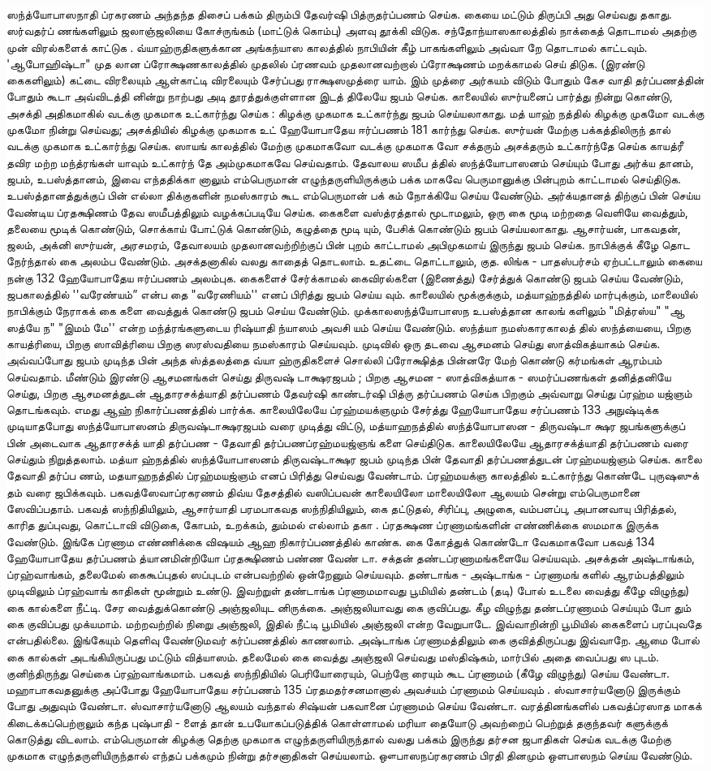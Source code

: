 ஸந்த்யோபாஸநாதி ப்ரகரணம் அந்தந்த திசைப் பக்கம் திரும்பி தேவர்ஷி பித்ருதர்ப்பணம் செய்க. கையை மட்டும் திருப்பி அது செய்வது தகாது. ஸர்வதர்ப் ணங்களிலும் ஜலாஞ்ஜலியை கோச்ருங்கம் (மாட்டுக் கொம்பு) அளவு தூக்கி விடுக. சந்தோந்யாஸகாலத்தில் நாக்கைத் தொடாமல் அதற்கு முன் விரல்களைக் காட்டுக . வ்யாஹ்ருதிகளுக்கான அங்கந்யாஸ காலத்தில் நாபியின் கீழ் பாகங்களிலும் அவ்வா றே தொடாமல் காட்டவும். 'ஆபோஹிஷ்டா" முத லான ப்ரோக்ஷணகாலத்தில் முதலில் ப்ரணவம் முதலானவற்றால் ப்ரோக்ஷணம் மறக்காமல் செய் திடுக. (இரண்டு கைகளிலும்) கட்டை விரலையும் ஆள்காட்டி விரலையும் சேர்ப்பது ராக்ஷஸமுத்ரை யாம். இம் முத்ரை அர்கயம் விடும் போதும் கேச வாதி தர்ப்பணத்தின் போதும் கூடா அவ்விடத்தி னின்று நாற்பது அடி தூரத்துக்குள்ளான இடத் திலேயே ஜபம் செய்க. காலையில் ஸுர்யனைப் பார்த்து நின்று கொண்டு, அசக்தி அதிகமாகில் வடக்கு முகமாக உட்கார்ந்து செய்க : கிழக்கு முகமாக உட்கார்ந்து ஜபம் செய்யலாகாது. மத் யாஹ் நத்தில் கிழக்கு முகமோ வடக்கு முகமோ நின்று செய்வது; அசக்தியில் கிழக்கு முகமாக உட்
ஹேயோபாதேய ஈர்ப்பணம் 181 கார்ந்து செய்க. ஸுர்யன் மேற்கு பக்கத்திலிருந் தால் வடக்கு முகமாக உட்கார்ந்து செய்க. ஸாயங் காலத்தில் மேற்கு முகமாகவோ வடக்கு முகமாக வோ சக்தரும் அசக்தரும் உட்கார்ந்தே செய்க காயத்ரீ தவிர மற்ற மந்த்ரங்கள் யாவும் உட்கார்ந் தே அம்முகமாகவே செய்வதாம். தேவாலய ஸமீப த்தில் ஸந்த்யோபாஸனம் செய்யும் போது அர்க்ய தானம், ஜபம், உபஸ்த்தானம், இவை எந்ததிக்கா னாலும் எம்பெருமான் எழுந்தருளியிருக்கும் பக்க மாகவே பெருமானுக்கு பின்புறம் காட்டாமல் செய்திடுக. உபஸ்த்தானத்துக்குப் பின் எல்லா திக்குகளின் நமஸ்காரம் கூட எம்பெருமான் பக் கம் நோக்கியே செய்ய வேண்டும். அர்க்யதானத் திற்குப் பின் செய்ய வேண்டிய ப்ரதக்ஷிணம் தேவ ஸமீபத்திலும் வழக்கப்படியே செய்க. கைகளை வஸ்த்ரத்தால் மூடாமலும், ஒரு கை மூடி மற்றதை வெளியே வைத்தும், தலையை மூடிக் கொண்டும், சொக்காய் போட்டுக் கொண்டும், கழுத்தை மூடி யும், பேசிக் கொண்டும் ஜபம் செய்யலாகாது. ஆசார்யன், பாகவதன், ஜலம், அக்னி ஸுர்யன், அரசமரம், தேவாலயம் முதலானவற்றிற்குப் பின் புறம் காட்டாமல் அபிமுகமாய் இருந்து ஜபம் செய்க. நாபிக்குக் கீழே தொட நேர்ந்தால் கை அலம்ப வேண்டும். அசக்தனாகில் வலது காதைத் தொடலாம். உதட்டை தொட்டாலும், குத. லிங்க - பாதஸ்பர்சம் ஏற்பட்டாலும் கையை நன்கு
132 ஹேயோபாதேய ஈர்ப்பணம் அலம்புக. கைகளைச் சேர்க்காமல் கைவிரல்களை (இணைத்து) சேர்த்துக் கொண்டு ஜபம் செய்ய வேண்டும், ஜபகாலத்தில் ''வரேண்யம்” என்ப தை "வரேணியம்'' எனப் பிரித்து ஜபம் செய்ய வும். காலையில் மூக்குக்கும், மத்யாஹ்நத்தில் மார்புக்கும், மாலையில் நாபிக்கும் நேராகக் கை களை வைத்துக் கொண்டு ஜபம் செய்ய வேண்டும்.
முக்காலஸந்த்யோபாஸந உபஸ்த்தான காலங் களிலும் "மித்ரஸ்ய" "ஆ ஸத்யே ந" "இமம் மே'' என்ற மந்த்ரங்களுடைய ரிஷ்யாதி ந்யாஸம் அவசி யம் செய்ய வேண்டும். ஸந்த்யா நமஸ்காரகாலத் தில் ஸந்த்யையை, பிறகு காயத்ரியை, பிறகு ஸாவித்ரியை பிறகு ஸரஸ்வதியை நமஸ்காரம் செய்யவும். முடிவில் ஒரு தடவை ஆசமனம் செய்து ஸாத்விகத்யாகம் செய்க. அவ்வப்போது ஜபம் முடிந்த பின் அந்த ஸ்த்தலத்தை வ்யா ஹ்ருதிகளைச் சொல்லி ப்ரோக்ஷித்த பின்னரே மேற் கொண்டு கர்மங்கள் ஆரம்பம் செய்வதாம். மீண்டும் இரண்டு ஆசமனங்கள் செய்து திருவஷ் டாக்ஷரஜபம் ; பிறகு ஆசமன - ஸாத்விகத்யாக - ஸமர்ப்பணங்கள் தனித்தனியே செய்து, பிறகு ஆசமனத்துடன் ஆதாரசக்த்யாதி தர்ப்பணம் தேவர்ஷி காண்டர்ஷி பித்ரு தர்ப்பணம் செய்க பிறகும் அவ்வாறு செய்து ப்ரஹ்ம யஜ்ஞம் தொடங்கவும். எமது ஆஹ் நிகார்ப்பணத்தில் பார்க்க. காலையிலேயே ப்ரஹ்மயக்ஞமும் சேர்த்து
ஹேயோபாதேய சர்ப்பணம் 133 அநுஷ்டிக்க முடியாதபோது ஸந்த்யோபாஸனம் திருவஷ்டாக்ஷரஜபம் வரை முடித்து விட்டு, மத்யாஹநத்தில் ஸந்த்யோபாஸன - திருவஷ்டா க்ஷர ஜபங்களுக்குப் பின் அடைவாக ஆதாரசக்த் யாதி தர்ப்பண - தேவாதி தர்ப்பணப்ரஹ்மயஜ்ஞங் களை செய்திடுக. காலையிலேயே ஆதாரசக்த்யாதி தர்ப்பணம் வரை செய்தும் நிறுத்தலாம். மத்யா ஹ்நத்தில் ஸந்த்யோபாஸனம் திருவஷ்டாக்ஷர ஜபம் முடிந்த பின் தேவாதி தர்ப்பணத்துடன் ப்ரஹ்மயஜ்ஞம் செய்க. காலை தேவாதி தர்ப்ப ணம், மதயாஹநத்தில் ப்ரஹ்மயஜ்ஞம் எனப் பிரித்து செய்வது வேண்டாம். ப்ரஹ்மயக்ஞ காலத்தில் உட்கார்ந்து கொண்டே புருஷஸுக் தம் வரை ஜபிக்கவும்.
பகவத்ஸேவாப்ரகரணம் திவ்ய தேசத்தில் வஸிப்பவன் காலையிலோ மாலையிலோ ஆலயம் சென்று எம்பெருமானை ஸேவிப்பதாம். பகவத் ஸந்நிதியிலும், ஆசார்யாதி பரமபாகவத ஸந்நிதியிலும், கை தட்டுதல், சிரிப்பு, அழுகை, வம்பளப்பு, அபானவாயு பிரித்தல், காரித துப்புவது, கொட்டாவி விடுகை, கோபம், உறக்கம், தும்மல் எல்லாம் தகா . ப்ரதக்ஷண ப்ரணாமங்களின் எண்ணிக்கை ஸமமாக இருக்க வேண்டும். இங்கே ப்ரணாம எண்ணிக்கை விஷயம் ஆஹ நிகார்ப்பணத்தில் காண்க. கை கோத்துக் கொண்டோ வேகமாகவோ பகவத்
134
ஹேயோபாதேய தர்ப்பணம்
த்யானமின்றியோ ப்ரதக்ஷிணம் பண்ண வேண்
டா. சக்தன் தண்டப்ரணாமங்களையே செய்யவும். அசக்தன் அஷ்டாங்கம், ப்ரஹ்வாங்கம், தலைமேல் கைகூப்புதல் ஸப்புடம் என்பவற்றில் ஒன்றேனும் செய்யவும். தண்டாங்க - அஷ்டாங்க - ப்ரணாமங் களில் ஆரம்பத்திலும் முடிவிலும் ப்ரஹ்வாங் காதிகள் மூன்றும் உண்டு. இவற்றுள் தண்டாங்க ப்ரணாமமாவது பூமியில் தண்டம் (தடி) போல் உடலை வைத்து கீழே விழுந்து) கை கால்களை நீட்டி. சேர வைத்துக்கொண்டு அஞ்ஜலியுட னிருக்கை. அஞ்ஜலியாவது கை குவிப்பது. கீழ விழுந்து தண்டப்ரணாமம் செய்யும் போ தும் கை குவிப்பது முக்யமாம். மற்றவற்றில் நிறுை அஞ்ஜலி, இதில் நீட்டி பூமியில் அஞ்ஜலி என்ற வேறுபாடே. இவ்வாறின்றி பூமியில் கைகளைப் பரப்புவதே என்பதில்லை. இங்கேயும் தெளிவு வேண்டுமவர் கர்ப்பணத்தில் காணலாம். அஷ்டாங்க ப்ரணாமத்திலும் கை குவித்திருப்பது இவ்வாறே. ஆமை போல் கை கால்கள் அடங்கியிருப்பது மட்டும் வித்யாஸம். தலைமேல் கை வைத்து அஞ்ஜலி செய்வது மஸ்திஷ்கம், மார்பில் அதை வைப்பது ஸ புடம். குனிந்திருந்து செய்கை ப்ரஹ்வாங்கமாம். பகவத் ஸந்நிதியில் பெரியோரையும், பெற்றோ ரையும் கூட ப்ரணாமம் (கீழே விழுந்து) செய்ய வேண்டா. மஹாபாகவதனுக்கு அப்போது
ஹேயோபாதேய சர்ப்பணம் 135 ப்ரதமதர்சனமானால் அவச்யம் ப்ரணாமம் செய்யவும் . ஸ்வாசார்யனோடு இருக்கும் போது அதுவும் வேண்டா. ஸ்வாசார்யனோடு ஆலயம் வந்தால் சிஷ்யன் பகவானை ப்ரணாமம் செய்ய வேண்டா. வரத்தினங்களில் பகவத்ப்ரஸாத மாகக் கிடைக்கப்பெற்றாலும் கந்த புஷ்பாதி - ளைத் தான் உபயோகப்படுத்திக் கொள்ளாமல் மரியா தையோடு அவற்றைப் பெற்றுத் தகுந்தவர் களுக்குக் கொடுத்து விடலாம். எம்பெருமான் கிழக்கு தெற்கு முகமாக எழுந்தருளியிருந்தால் வலது பக்கம் இருந்து தர்சன ஜபாதிகள் செய்க வடக்கு மேற்கு முகமாக எழுந்தருளியிருந்தால் எந்தப் பக்கமும் நின்று தர்சனாதிகள் செய்யலாம்.
ஔபாஸநப்ரகரணம் பிரதி தினமும் ஒளபாஸநம் செய்ய வேண்டும்.